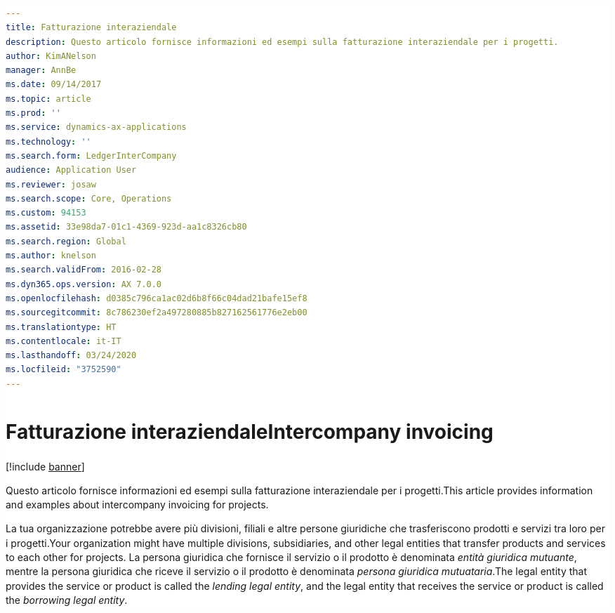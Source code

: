 ```yaml
---
title: Fatturazione interaziendale
description: Questo articolo fornisce informazioni ed esempi sulla fatturazione interaziendale per i progetti.
author: KimANelson
manager: AnnBe
ms.date: 09/14/2017
ms.topic: article
ms.prod: ''
ms.service: dynamics-ax-applications
ms.technology: ''
ms.search.form: LedgerInterCompany
audience: Application User
ms.reviewer: josaw
ms.search.scope: Core, Operations
ms.custom: 94153
ms.assetid: 33e98da7-01c1-4369-923d-aa1c8326cb80
ms.search.region: Global
ms.author: knelson
ms.search.validFrom: 2016-02-28
ms.dyn365.ops.version: AX 7.0.0
ms.openlocfilehash: d0385c796ca1ac02d6b8f66c04dad21bafe15ef8
ms.sourcegitcommit: 8c786230ef2a497280885b827162561776e2eb00
ms.translationtype: HT
ms.contentlocale: it-IT
ms.lasthandoff: 03/24/2020
ms.locfileid: "3752590"
---
```

# <a name="intercompany-invoicing"></a><span data-ttu-id="b6cd7-103">Fatturazione interaziendale</span><span class="sxs-lookup"><span data-stu-id="b6cd7-103">Intercompany invoicing</span></span>

[!include [banner](../includes/banner.md)]

<span data-ttu-id="b6cd7-104">Questo articolo fornisce informazioni ed esempi sulla fatturazione interaziendale per i progetti.</span><span class="sxs-lookup"><span data-stu-id="b6cd7-104">This article provides information and examples about intercompany invoicing for projects.</span></span>

<span data-ttu-id="b6cd7-105">La tua organizzazione potrebbe avere più divisioni, filiali e altre persone giuridiche che trasferiscono prodotti e servizi tra loro per i progetti.</span><span class="sxs-lookup"><span data-stu-id="b6cd7-105">Your organization might have multiple divisions, subsidiaries, and other legal entities that transfer products and services to each other for projects.</span></span> <span data-ttu-id="b6cd7-106">La persona giuridica che fornisce il servizio o il prodotto è denominata *entità giuridica mutuante*, mentre la persona giuridica che riceve il servizio o il prodotto è denominata *persona giuridica mutuataria*.</span><span class="sxs-lookup"><span data-stu-id="b6cd7-106">The legal entity that provides the service or product is called the *lending legal entity*, and the legal entity that receives the service or product is called the *borrowing legal entity*.</span></span> 
